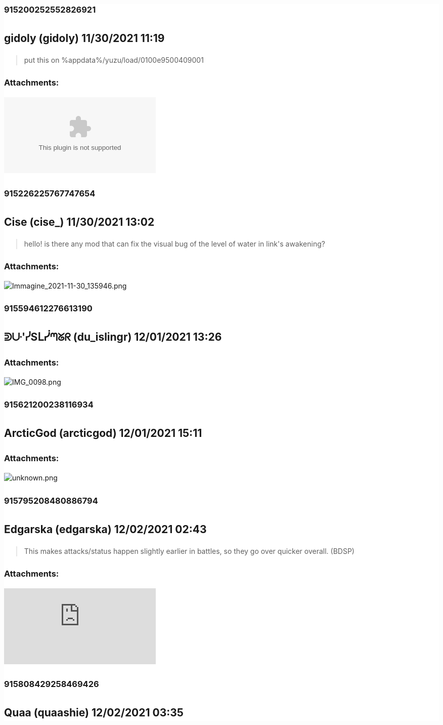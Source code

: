 ### 915200252552826921
## gidoly (gidoly) 11/30/2021 11:19 

> put this on %appdata%/yuzu/load/0100e9500409001
### Attachments: 
![aa_removal.zip](https://yuzudiscordbackup.s3.us-west-2.amazonaws.com/files-game-mods/915200252552826921_aa_removal.zip)

### 915226225767747654
## Cise (cise_) 11/30/2021 13:02 

> hello! is there any mod that can fix the visual bug of the level of water in link's awakening?
### Attachments: 
![Immagine_2021-11-30_135946.png](https://yuzudiscordbackup.s3.us-west-2.amazonaws.com/files-game-mods/915226225767747654_Immagine_2021-11-30_135946.png)

### 915594612276613190
## ᕲᑘ'ᓰSᒪᓰᘉᘜᖇ (du_islingr) 12/01/2021 13:26 

> 
### Attachments: 
![IMG_0098.png](https://yuzudiscordbackup.s3.us-west-2.amazonaws.com/files-game-mods/915594612276613190_IMG_0098.png)

### 915621200238116934
## ArcticGod (arcticgod) 12/01/2021 15:11 

> 
### Attachments: 
![unknown.png](https://yuzudiscordbackup.s3.us-west-2.amazonaws.com/files-game-mods/915621200238116934_unknown.png)

### 915795208480886794
## Edgarska (edgarska) 12/02/2021 02:43 

> This makes attacks/status happen slightly earlier in battles, so they go over quicker overall. (BDSP)
### Attachments: 
![Faster_Battle_Message.7z](https://yuzudiscordbackup.s3.us-west-2.amazonaws.com/files-game-mods/915795208480886794_Faster_Battle_Message.7z)

### 915808429258469426
## Quaa (quaashie) 12/02/2021 03:35 
